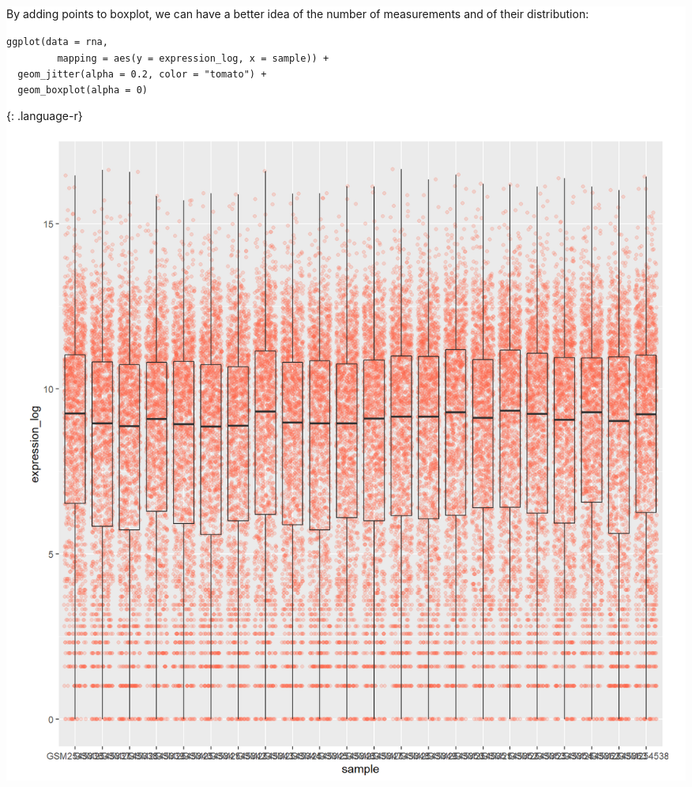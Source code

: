 By adding points to boxplot, we can have a better idea of the number of measurements and of their distribution:

    ggplot(data = rna,
             mapping = aes(y = expression_log, x = sample)) +
      geom_jitter(alpha = 0.2, color = "tomato") +
      geom_boxplot(alpha = 0)

{: .language-r}

<img src="../fig/rmd-boxplot-with-points-1.png" width="816" style="display: block; margin: auto;" />
